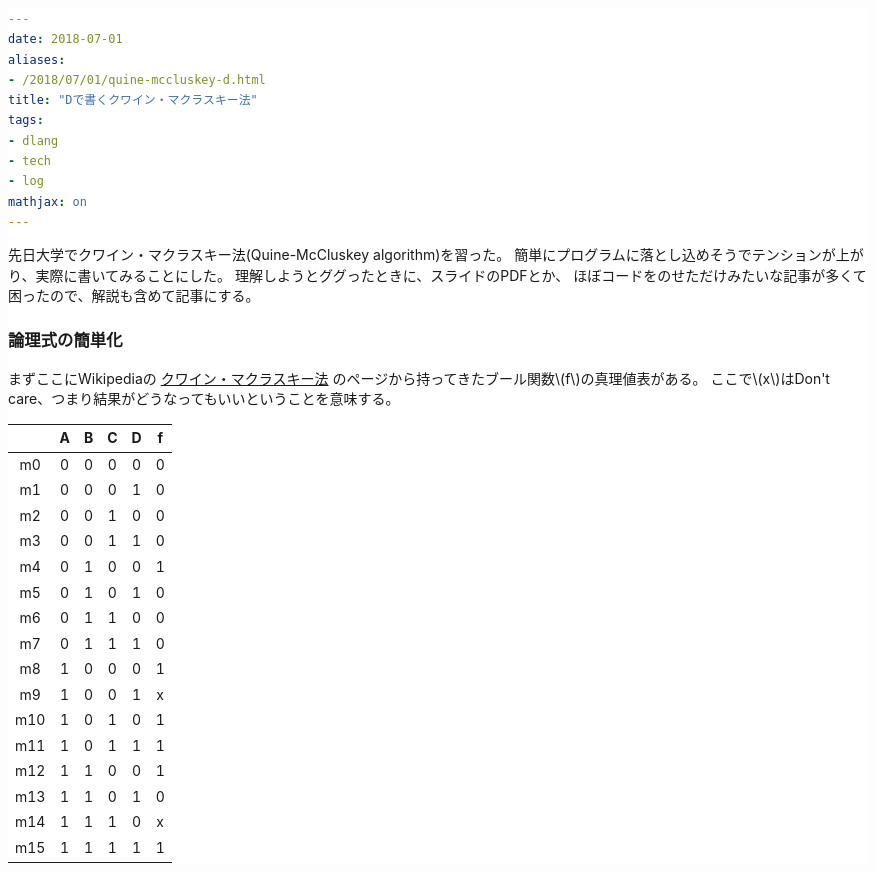 ```yaml
---
date: 2018-07-01
aliases:
- /2018/07/01/quine-mccluskey-d.html
title: "Dで書くクワイン・マクラスキー法"
tags:
- dlang
- tech
- log
mathjax: on
---
```


先日大学でクワイン・マクラスキー法(Quine-McCluskey algorithm)を習った。
簡単にプログラムに落とし込めそうでテンションが上がり、実際に書いてみることにした。
理解しようとググったときに、スライドのPDFとか、
ほぼコードをのせただけみたいな記事が多くて困ったので、解説も含めて記事にする。

### 論理式の簡単化

まずここにWikipediaの
[クワイン・マクラスキー法](https://ja.wikipedia.org/wiki/%E3%82%AF%E3%83%AF%E3%82%A4%E3%83%B3%E3%83%BB%E3%83%9E%E3%82%AF%E3%83%A9%E3%82%B9%E3%82%AD%E3%83%BC%E6%B3%95)
のページから持ってきたブール関数\\(f\\)の真理値表がある。
ここで\\(x\\)はDon't care、つまり結果がどうなってもいいということを意味する。


|   | A | B | C | D | f |
| :-: | :-: | :-: | :-: | :-: | :-: |
| m0 | 0 | 0 | 0 | 0 | 0 |
|m1|0|0|0|1|0|
|m2|0|0|1|0|0|
|m3|0|0|1|1|0|
|m4|0|1|0|0|1|
|m5|0|1|0|1|0|
|m6|0|1|1|0|0|
|m7|0|1|1|1|0|
|m8|1|0|0|0|1|
|m9|1|0|0|1|x|
|m10|1|0|1|0|1|
|m11|1|0|1|1|1|
|m12|1|1|0|0|1|
|m13|1|1|0|1|0|
|m14|1|1|1|0|x|
|m15|1|1|1|1|1|

